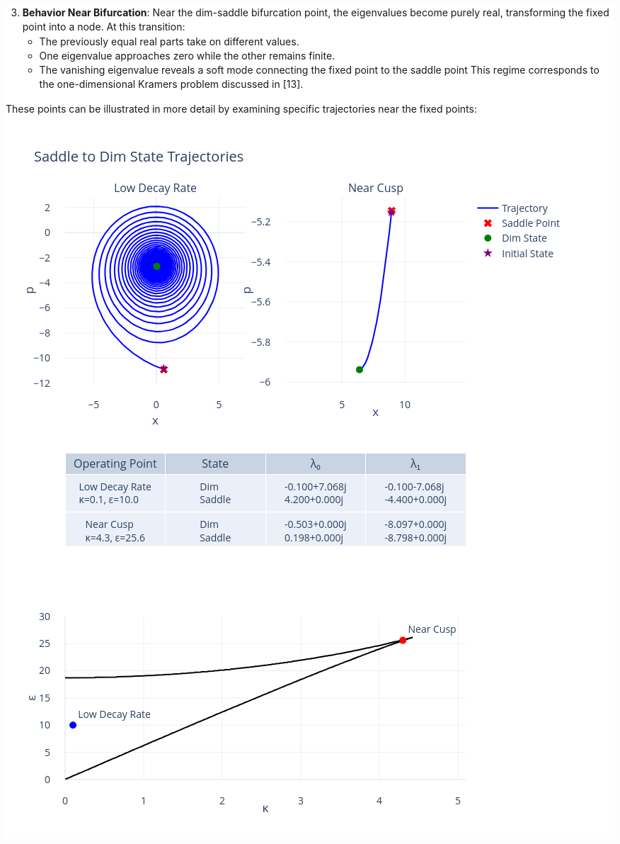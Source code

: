 3. **Behavior Near Bifurcation**: Near the dim-saddle bifurcation point, the eigenvalues become purely real, transforming the fixed point into a node. At this transition:
   - The previously equal real parts take on different values.
   - One eigenvalue approaches zero while the other remains finite.
   - The vanishing eigenvalue reveals a soft mode connecting the fixed point to the saddle point
   This regime corresponds to the one-dimensional Kramers problem discussed in [13].

These points can be illustrated in more detail by examining specific trajectories near the fixed points:

![Trajectories and bifurcation](supplemental_png/trajectories_and_bifurcation.png)
